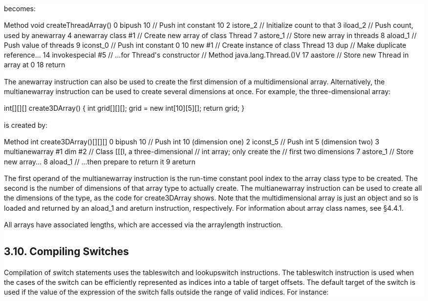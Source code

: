 becomes:

Method void createThreadArray()
0   bipush 10           // Push int constant 10
2   istore_2            // Initialize count to that
3   iload_2             // Push count, used by anewarray
4   anewarray class #1  // Create new array of class Thread
7   astore_1            // Store new array in threads
8   aload_1             // Push value of threads
9   iconst_0            // Push int constant 0
10  new #1              // Create instance of class Thread
13  dup                 // Make duplicate reference...
14  invokespecial #5    // ...for Thread's constructor
                        // Method java.lang.Thread.<init>()V
17  aastore             // Store new Thread in array at 0
18  return

The anewarray instruction can also be used to create the first dimension of a multidimensional array. Alternatively, the multianewarray instruction can be used to create several dimensions at once. For example, the three-dimensional array:


int[][][] create3DArray() {
    int grid[][][];
    grid = new int[10][5][];
    return grid;
}

is created by:

Method int create3DArray()[][][]
0   bipush 10                // Push int 10 (dimension one)
2   iconst_5                 // Push int 5 (dimension two)
3   multianewarray #1 dim #2 // Class [[[I, a three-dimensional
                             // int array; only create the
                             // first two dimensions
7   astore_1                 // Store new array...
8   aload_1                  // ...then prepare to return it
9   areturn

The first operand of the multianewarray instruction is the run-time constant pool index to the array class type to be created. The second is the number of dimensions of that array type to actually create. The multianewarray instruction can be used to create all the dimensions of the type, as the code for create3DArray shows. Note that the multidimensional array is just an object and so is loaded and returned by an aload_1 and areturn instruction, respectively. For information about array class names, see §4.4.1.

All arrays have associated lengths, which are accessed via the arraylength instruction.


## 3.10. Compiling Switches

Compilation of switch statements uses the tableswitch and lookupswitch instructions. The tableswitch instruction is used when the cases of the switch can be efficiently represented as indices into a table of target offsets. The default target of the switch is used if the value of the expression of the switch falls outside the range of valid indices. For instance:
